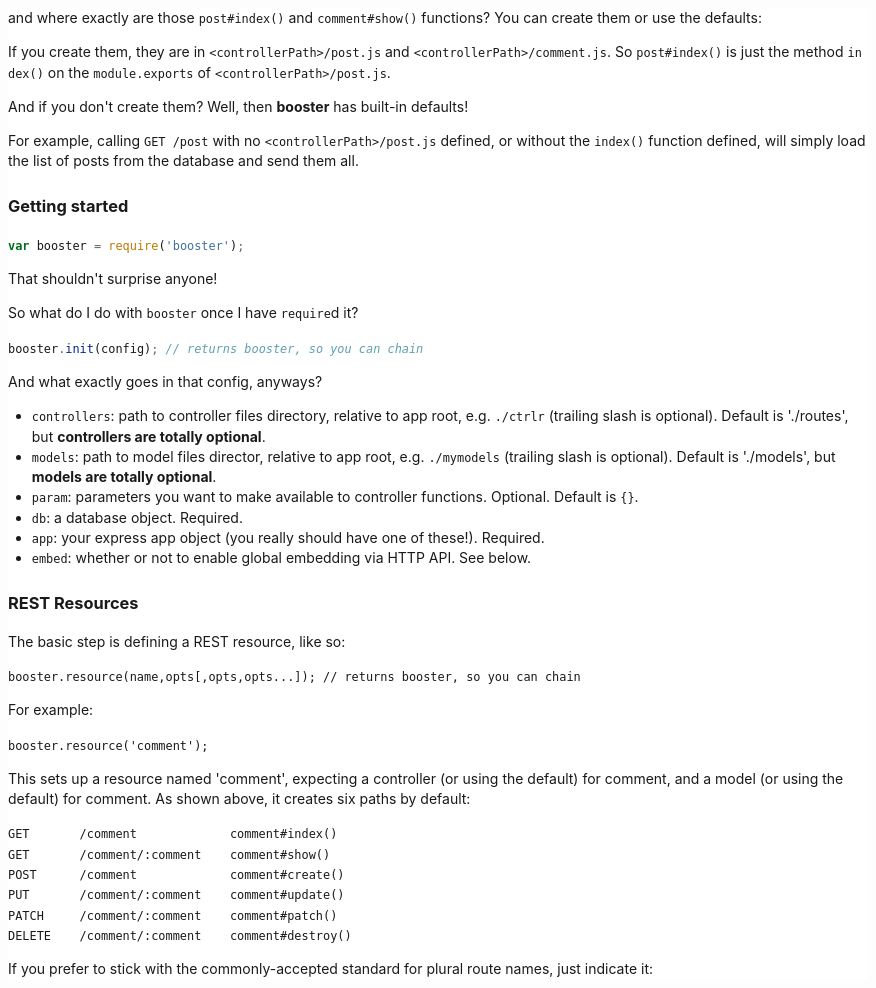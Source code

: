 and where exactly are those `post#index()` and `comment#show()` functions? You can create them or use the defaults:

If you create them, they are in `<controllerPath>/post.js` and `<controllerPath>/comment.js`. So `post#index()` is just the method `index()` on the `module.exports` of `<controllerPath>/post.js`. 

And if you don't create them? Well, then **booster** has built-in defaults!

For example, calling `GET /post` with no `<controllerPath>/post.js` defined, or without the `index()` function defined, will simply load the list of posts from the database and send them all.



### Getting started
````JavaScript
var booster = require('booster');
````

That shouldn't surprise anyone!

So what do I do with `booster` once I have `require`d it?

````JavaScript
booster.init(config); // returns booster, so you can chain
````

And what exactly goes in that config, anyways?

* `controllers`: path to controller files directory, relative to app root, e.g. `./ctrlr` (trailing slash is optional). Default is './routes', but **controllers are totally optional**.
* `models`: path to model files director, relative to app root, e.g. `./mymodels` (trailing slash is optional). Default is './models', but **models are totally optional**.
* `param`: parameters you want to make available to controller functions. Optional. Default is `{}`.
* `db`: a database object. Required.
* `app`: your express app object (you really should have one of these!). Required.
* `embed`: whether or not to enable global embedding via HTTP API. See below.


### REST Resources
The basic step is defining a REST resource, like so:

    booster.resource(name,opts[,opts,opts...]); // returns booster, so you can chain

For example:

    booster.resource('comment');
		
This sets up a resource named 'comment', expecting a controller (or using the default) for comment, and a model (or using the default) for comment. As shown above, it creates six paths by default:

    GET       /comment             comment#index()
    GET       /comment/:comment    comment#show()
    POST      /comment             comment#create()
    PUT       /comment/:comment    comment#update()
    PATCH     /comment/:comment    comment#patch()
    DELETE    /comment/:comment    comment#destroy()

If you prefer to stick with the commonly-accepted standard for plural route names, just indicate it:

